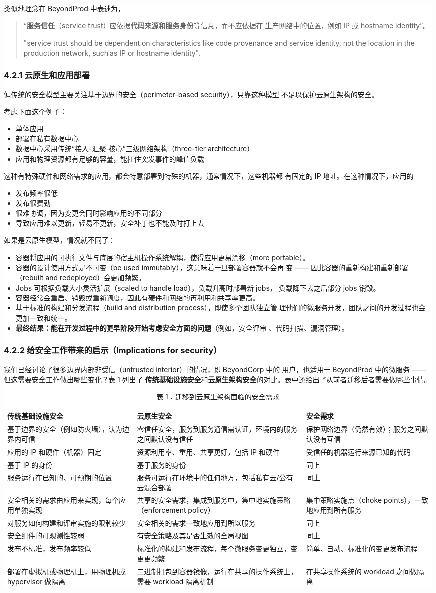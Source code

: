 类似地理念在 BeyondProd 中表述为， 

> “**服务信任**（service trust）应依据**代码来源和服务身份**等信息，而不应依据在
> 生产网络中的位置，例如 IP 或 hostname identity”。
>
> "service trust should be dependent on characteristics like code provenance and
> service identity, not the location in the production network, such as IP or
> hostname identity".

### 4.2.1 云原生和应用部署

偏传统的安全模型主要关注基于边界的安全（perimeter-based security），只靠这种模型
不足以保护云原生架构的安全。

考虑下面这个例子：

* 单体应用
* 部署在私有数据中心
* 数据中心采用传统“接入-汇聚-核心”三级网络架构（three-tier architecture）
* 应用和物理资源都有足够的容量，能扛住突发事件的峰值负载

这种有特殊硬件和网络需求的应用，都会特意部署到特殊的机器，通常情况下，这些机器都
有固定的 IP 地址。在这种情况下，应用的

* 发布频率很低
* 发布很费劲
* 很难协调，因为变更会同时影响应用的不同部分
* 导致应用难以更新，轻易不更新，安全补丁也不能及时打上去

如果是云原生模型，情况就不同了：

* 容器将应用的可执行文件与底层的宿主机操作系统解耦，使得应用更易漂移（more
  portable）。
* 容器的设计使用方式是不可变（be used immutably），这意味着一旦部署容器就不会再
  变 —— 因此容器的重新构建和重新部署（rebuilt and redeployed）会更加频繁。
* Jobs 可根据负载大小灵活扩展（scaled to handle load），负载升高时部署新 jobs，
  负载降下去之后部分 jobs 销毁。
* 容器经常会重启、销毁或重新调度，因此有硬件和网络的再利用和共享率更高。
* 基于标准的构建和分发流程（build and distribution process），即使多个团队独立管
  理他们的微服务开发，团队之间的开发过程也会更加一致和统一。
* **最终结果：能在开发过程中的更早阶段开始考虑安全方面的问题**（例如，安全评审
  、代码扫描、漏洞管理）。

### 4.2.2 给安全工作带来的启示（Implications for security）

我们已经讨论了很多边界内部非受信（untrusted interior）的情况，即 BeyondCorp 中的
用户，也适用于 BeyondProd 中的微服务 —— 但这需要安全工作做出哪些变化？表 1 列出了
**传统基础设施安全**和**云原生架构安全**的对比。表中还给出了从前者迁移后者需要做哪些事情。

<p align="center">表 1：迁移到云原生架构面临的安全需求</p>

| 传统基础设施安全 | 云原生安全 | 安全需求 |
|:-----------------|:-----------|:---------------------|
| 基于边界的安全（例如防火墙），认为边界内可信 | 零信任安全，服务到服务通信需认证，环境内的服务之间默认没有信任 | 保护网络边界（仍然有效）；服务之间默认没有互信 |
| 应用的 IP 和硬件（机器）固定 | 资源利用率、重用、共享更好，包括 IP 和硬件 | 受信任的机器运行来源已知的代码 |
| 基于 IP 的身份  | 基于服务的身份  | 同上  |
| 服务运行在已知的、可预期的位置 | 服务可运行在环境中的任何地方，包括私有云/公有云混合部署 | 同上 |
| 安全相关的需求由应用来实现，每个应用单独实现 | 共享的安全需求，集成到服务中，集中地实施策略（enforcement policy） | 集中策略实施点（choke points），一致地应用到所有服务 |
| 对服务如何构建和评审实施的限制较少 | 安全相关的需求一致地应用到所以服务 | 同上 |
| 安全组件的可观测性较弱 | 有安全策略及其是否生效的全局视图 | 同上 |
| 发布不标准，发布频率较低 | 标准化的构建和发布流程，每个微服务变更独立，变更更频繁 | 简单、自动、标准化的变更发布流程 |
| 部署在虚拟机或物理机上，用物理机或 hypervisor 做隔离 | 二进制打包到容器镜像，运行在共享的操作系统上，需要 workload  隔离机制 | 在共享操作系统的 workload 之间做隔离 |